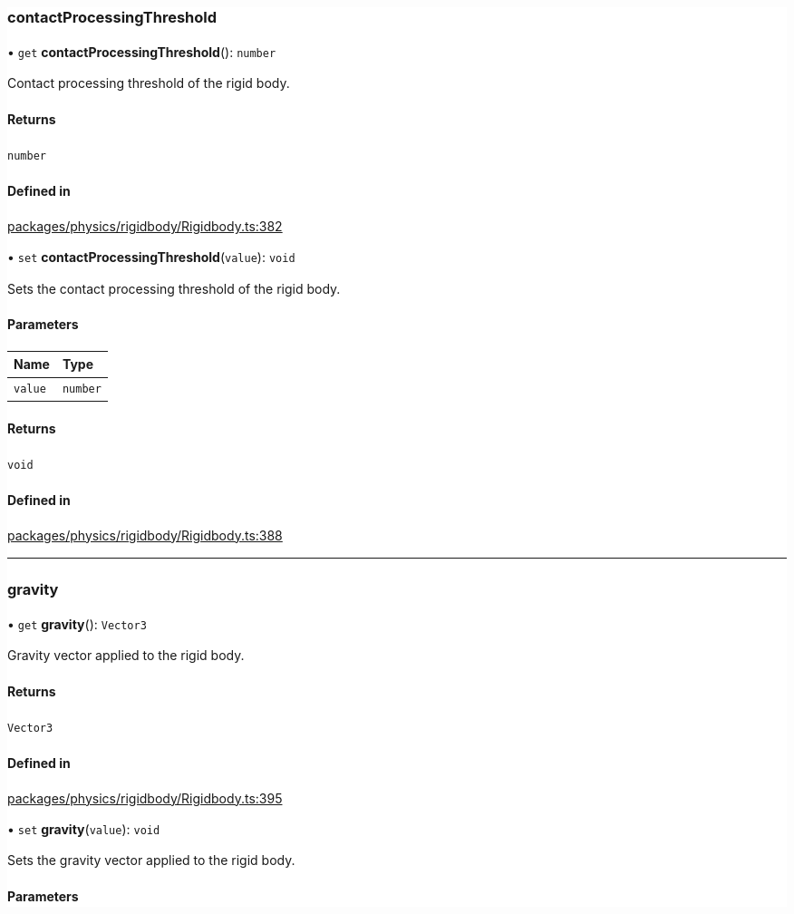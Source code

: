 ### contactProcessingThreshold

• `get` **contactProcessingThreshold**(): `number`

Contact processing threshold of the rigid body.

#### Returns

`number`

#### Defined in

[packages/physics/rigidbody/Rigidbody.ts:382](https://github.com/Orillusion/orillusion/blob/main/packages/physics/rigidbody/Rigidbody.ts#L382)

• `set` **contactProcessingThreshold**(`value`): `void`

Sets the contact processing threshold of the rigid body.

#### Parameters

| Name | Type |
| :------ | :------ |
| `value` | `number` |

#### Returns

`void`

#### Defined in

[packages/physics/rigidbody/Rigidbody.ts:388](https://github.com/Orillusion/orillusion/blob/main/packages/physics/rigidbody/Rigidbody.ts#L388)

___

### gravity

• `get` **gravity**(): `Vector3`

Gravity vector applied to the rigid body.

#### Returns

`Vector3`

#### Defined in

[packages/physics/rigidbody/Rigidbody.ts:395](https://github.com/Orillusion/orillusion/blob/main/packages/physics/rigidbody/Rigidbody.ts#L395)

• `set` **gravity**(`value`): `void`

Sets the gravity vector applied to the rigid body.

#### Parameters
